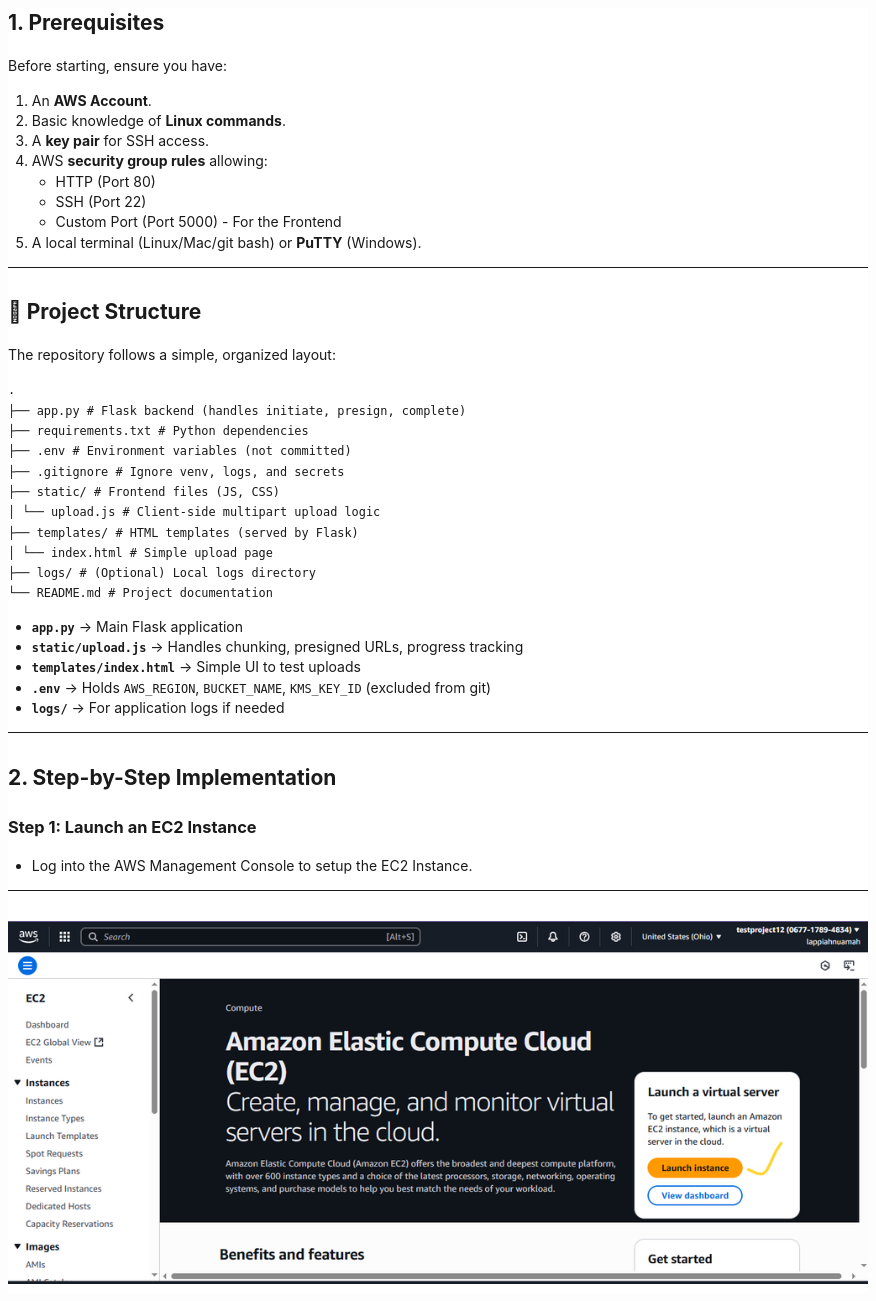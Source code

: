 ## 1. Prerequisites
Before starting, ensure you have:
1. An **AWS Account**.
2. Basic knowledge of **Linux commands**.
3. A **key pair** for SSH access.
4. AWS **security group rules** allowing:
   - HTTP (Port 80)
   - SSH (Port 22)
   - Custom Port (Port 5000) - For the Frontend
5. A local terminal (Linux/Mac/git bash) or **PuTTY** (Windows).

---
## 📂 Project Structure

The repository follows a simple, organized layout:
```
.
├── app.py # Flask backend (handles initiate, presign, complete)
├── requirements.txt # Python dependencies
├── .env # Environment variables (not committed)
├── .gitignore # Ignore venv, logs, and secrets
├── static/ # Frontend files (JS, CSS)
│ └── upload.js # Client-side multipart upload logic
├── templates/ # HTML templates (served by Flask)
│ └── index.html # Simple upload page
├── logs/ # (Optional) Local logs directory
└── README.md # Project documentation
```

- **`app.py`** → Main Flask application
- **`static/upload.js`** → Handles chunking, presigned URLs, progress tracking
- **`templates/index.html`** → Simple UI to test uploads
- **`.env`** → Holds `AWS_REGION`, `BUCKET_NAME`, `KMS_KEY_ID` (excluded from git)
- **`logs/`** → For application logs if needed
---

## 2. Step-by-Step Implementation

### Step 1: Launch an EC2 Instance
- Log into the AWS Management Console to setup the EC2 Instance.
---
![EC2-Dashboard](../project_three/images/11.PNG)
---